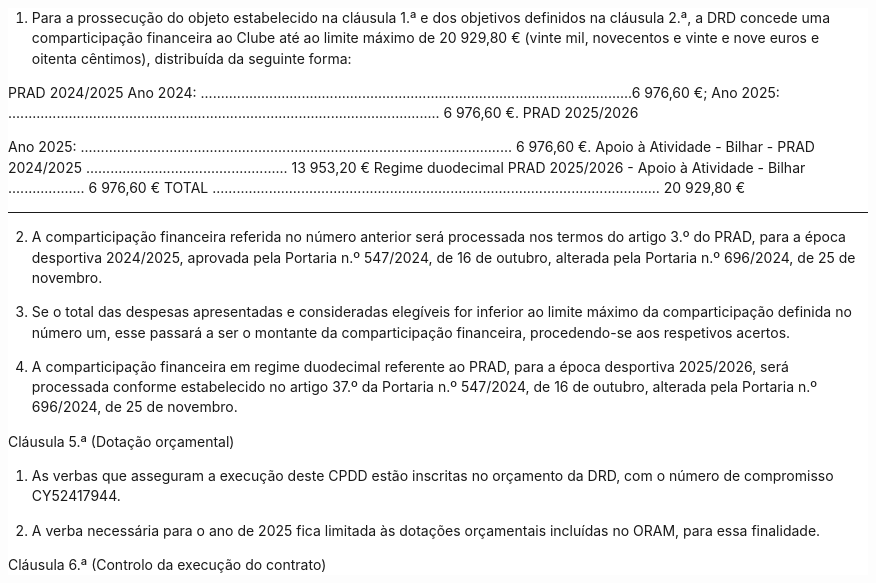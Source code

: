 1. Para a prossecução do objeto estabelecido na cláusula 1.ª e dos objetivos definidos na cláusula 2.ª, a DRD concede
uma comparticipação financeira ao Clube até ao limite máximo de 20 929,80 € (vinte mil, novecentos e vinte e nove euros e
oitenta cêntimos), distribuída da seguinte forma:


PRAD 2024/2025
Ano 2024: ...........................................................................................................6 976,60 €;
Ano 2025: ........................................................................................................... 6 976,60 €.
PRAD 2025/2026

Ano 2025: ........................................................................................................... 6 976,60 €.
Apoio à Atividade - Bilhar - PRAD 2024/2025 .................................................. 13 953,20 €
Regime duodecimal PRAD 2025/2026 - Apoio à Atividade - Bilhar ................... 6 976,60 €
TOTAL ............................................................................................................... 20 929,80 €




---

2. A comparticipação financeira referida no número anterior será processada nos termos do artigo 3.º do PRAD, para a
época desportiva 2024/2025, aprovada pela Portaria n.º 547/2024, de 16 de outubro, alterada pela Portaria n.º 696/2024, de 25
de novembro.

3. Se o total das despesas apresentadas e consideradas elegíveis for inferior ao limite máximo da comparticipação
definida no número um, esse passará a ser o montante da comparticipação financeira, procedendo-se aos respetivos acertos.

4. A comparticipação financeira em regime duodecimal referente ao PRAD, para a época desportiva 2025/2026, será
processada conforme estabelecido no artigo 37.º da Portaria n.º 547/2024, de 16 de outubro, alterada pela Portaria
n.º 696/2024, de 25 de novembro.


Cláusula 5.ª
(Dotação orçamental)

1. As verbas que asseguram a execução deste CPDD estão inscritas no orçamento da DRD, com o número de
compromisso CY52417944.

2. A verba necessária para o ano de 2025 fica limitada às dotações orçamentais incluídas no ORAM, para essa
finalidade.


Cláusula 6.ª
(Controlo da execução do contrato)
